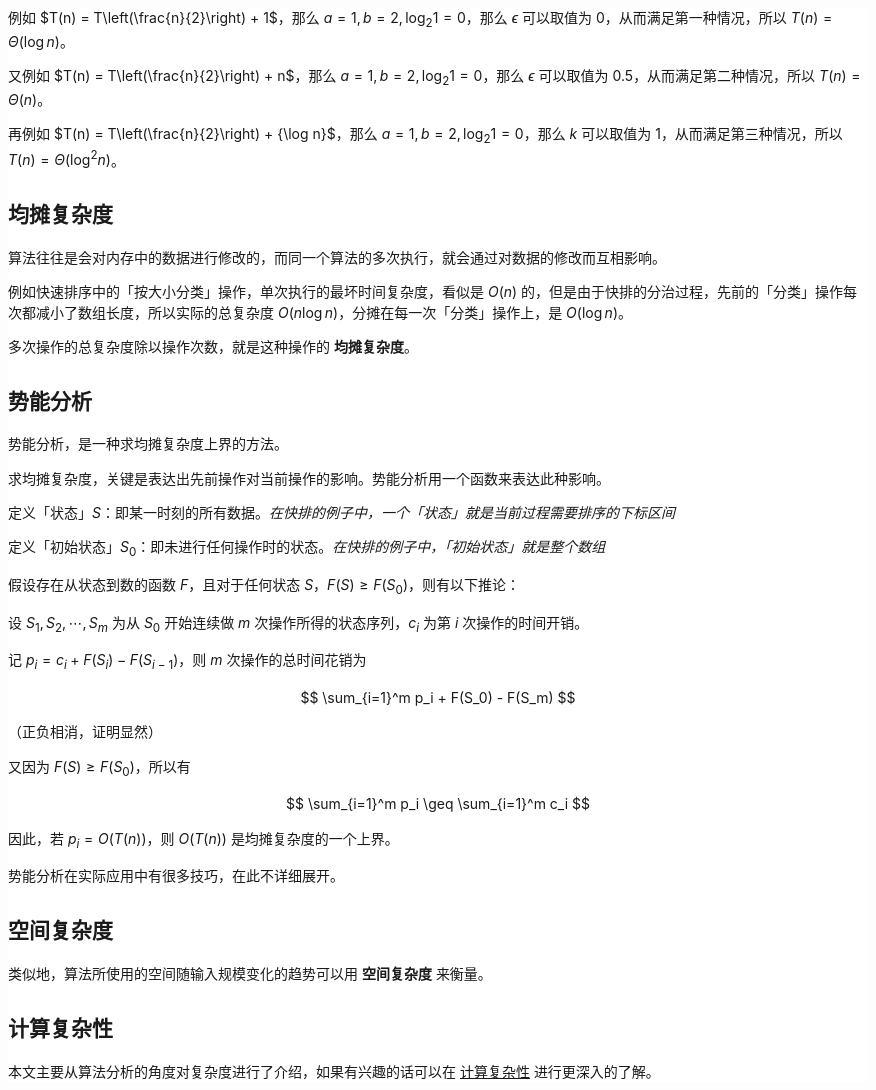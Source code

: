 例如 $T(n) = T\left(\frac{n}{2}\right) + 1$，那么 $a=1, b=2, {\log_2 1} = 0$，那么 $\epsilon$ 可以取值为 $0$，从而满足第一种情况，所以 $T(n) = \Theta(\log n)$。

又例如 $T(n) = T\left(\frac{n}{2}\right) + n$，那么 $a=1, b=2, {\log_2 1} = 0$，那么 $\epsilon$ 可以取值为 $0.5$，从而满足第二种情况，所以 $T(n) = \Theta(n)$。

再例如 $T(n) = T\left(\frac{n}{2}\right) + {\log n}$，那么 $a=1, b=2, {\log_2 1}=0$，那么 $k$ 可以取值为 $1$，从而满足第三种情况，所以 $T(n) = \Theta(\log^2 n)$。

## 均摊复杂度

算法往往是会对内存中的数据进行修改的，而同一个算法的多次执行，就会通过对数据的修改而互相影响。

例如快速排序中的「按大小分类」操作，单次执行的最坏时间复杂度，看似是 $O(n)$ 的，但是由于快排的分治过程，先前的「分类」操作每次都减小了数组长度，所以实际的总复杂度 $O(n \log n)$，分摊在每一次「分类」操作上，是 $O(\log n)$。

多次操作的总复杂度除以操作次数，就是这种操作的 **均摊复杂度**。

## 势能分析

势能分析，是一种求均摊复杂度上界的方法。

求均摊复杂度，关键是表达出先前操作对当前操作的影响。势能分析用一个函数来表达此种影响。

定义「状态」$S$：即某一时刻的所有数据。*在快排的例子中，一个「状态」就是当前过程需要排序的下标区间*

定义「初始状态」$S_0$：即未进行任何操作时的状态。*在快排的例子中，「初始状态」就是整个数组*

假设存在从状态到数的函数 $F$，且对于任何状态 $S$，$F(S) \geq F(S_0)$，则有以下推论：

设 $S_1,S_2, \cdots ,S_m$ 为从 $S_0$ 开始连续做 $m$ 次操作所得的状态序列，$c_i$ 为第 $i$ 次操作的时间开销。

记 $p_i = c_i + F(S_i) - F(S_{i-1})$，则 $m$ 次操作的总时间花销为

$$
\sum_{i=1}^m p_i + F(S_0) - F(S_m)
$$

（正负相消，证明显然）

又因为 $F(S) \geq F(S_0)$，所以有

$$
\sum_{i=1}^m p_i \geq \sum_{i=1}^m c_i
$$

因此，若 $p_i = O(T(n))$，则 $O(T(n))$ 是均摊复杂度的一个上界。

势能分析在实际应用中有很多技巧，在此不详细展开。

## 空间复杂度

类似地，算法所使用的空间随输入规模变化的趋势可以用 **空间复杂度** 来衡量。

## 计算复杂性

本文主要从算法分析的角度对复杂度进行了介绍，如果有兴趣的话可以在 [计算复杂性](../misc/cc-basic.md) 进行更深入的了解。
